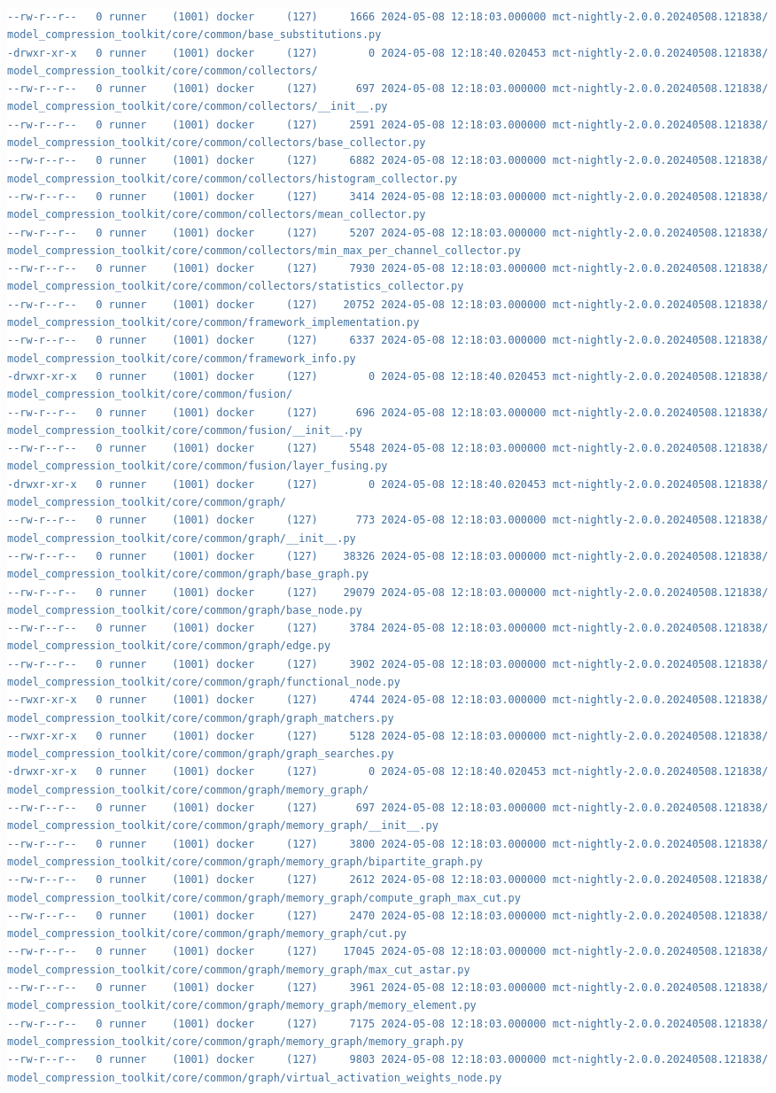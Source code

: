 ```diff
--rw-r--r--   0 runner    (1001) docker     (127)     1666 2024-05-08 12:18:03.000000 mct-nightly-2.0.0.20240508.121838/model_compression_toolkit/core/common/base_substitutions.py
-drwxr-xr-x   0 runner    (1001) docker     (127)        0 2024-05-08 12:18:40.020453 mct-nightly-2.0.0.20240508.121838/model_compression_toolkit/core/common/collectors/
--rw-r--r--   0 runner    (1001) docker     (127)      697 2024-05-08 12:18:03.000000 mct-nightly-2.0.0.20240508.121838/model_compression_toolkit/core/common/collectors/__init__.py
--rw-r--r--   0 runner    (1001) docker     (127)     2591 2024-05-08 12:18:03.000000 mct-nightly-2.0.0.20240508.121838/model_compression_toolkit/core/common/collectors/base_collector.py
--rw-r--r--   0 runner    (1001) docker     (127)     6882 2024-05-08 12:18:03.000000 mct-nightly-2.0.0.20240508.121838/model_compression_toolkit/core/common/collectors/histogram_collector.py
--rw-r--r--   0 runner    (1001) docker     (127)     3414 2024-05-08 12:18:03.000000 mct-nightly-2.0.0.20240508.121838/model_compression_toolkit/core/common/collectors/mean_collector.py
--rw-r--r--   0 runner    (1001) docker     (127)     5207 2024-05-08 12:18:03.000000 mct-nightly-2.0.0.20240508.121838/model_compression_toolkit/core/common/collectors/min_max_per_channel_collector.py
--rw-r--r--   0 runner    (1001) docker     (127)     7930 2024-05-08 12:18:03.000000 mct-nightly-2.0.0.20240508.121838/model_compression_toolkit/core/common/collectors/statistics_collector.py
--rw-r--r--   0 runner    (1001) docker     (127)    20752 2024-05-08 12:18:03.000000 mct-nightly-2.0.0.20240508.121838/model_compression_toolkit/core/common/framework_implementation.py
--rw-r--r--   0 runner    (1001) docker     (127)     6337 2024-05-08 12:18:03.000000 mct-nightly-2.0.0.20240508.121838/model_compression_toolkit/core/common/framework_info.py
-drwxr-xr-x   0 runner    (1001) docker     (127)        0 2024-05-08 12:18:40.020453 mct-nightly-2.0.0.20240508.121838/model_compression_toolkit/core/common/fusion/
--rw-r--r--   0 runner    (1001) docker     (127)      696 2024-05-08 12:18:03.000000 mct-nightly-2.0.0.20240508.121838/model_compression_toolkit/core/common/fusion/__init__.py
--rw-r--r--   0 runner    (1001) docker     (127)     5548 2024-05-08 12:18:03.000000 mct-nightly-2.0.0.20240508.121838/model_compression_toolkit/core/common/fusion/layer_fusing.py
-drwxr-xr-x   0 runner    (1001) docker     (127)        0 2024-05-08 12:18:40.020453 mct-nightly-2.0.0.20240508.121838/model_compression_toolkit/core/common/graph/
--rw-r--r--   0 runner    (1001) docker     (127)      773 2024-05-08 12:18:03.000000 mct-nightly-2.0.0.20240508.121838/model_compression_toolkit/core/common/graph/__init__.py
--rw-r--r--   0 runner    (1001) docker     (127)    38326 2024-05-08 12:18:03.000000 mct-nightly-2.0.0.20240508.121838/model_compression_toolkit/core/common/graph/base_graph.py
--rw-r--r--   0 runner    (1001) docker     (127)    29079 2024-05-08 12:18:03.000000 mct-nightly-2.0.0.20240508.121838/model_compression_toolkit/core/common/graph/base_node.py
--rw-r--r--   0 runner    (1001) docker     (127)     3784 2024-05-08 12:18:03.000000 mct-nightly-2.0.0.20240508.121838/model_compression_toolkit/core/common/graph/edge.py
--rw-r--r--   0 runner    (1001) docker     (127)     3902 2024-05-08 12:18:03.000000 mct-nightly-2.0.0.20240508.121838/model_compression_toolkit/core/common/graph/functional_node.py
--rwxr-xr-x   0 runner    (1001) docker     (127)     4744 2024-05-08 12:18:03.000000 mct-nightly-2.0.0.20240508.121838/model_compression_toolkit/core/common/graph/graph_matchers.py
--rwxr-xr-x   0 runner    (1001) docker     (127)     5128 2024-05-08 12:18:03.000000 mct-nightly-2.0.0.20240508.121838/model_compression_toolkit/core/common/graph/graph_searches.py
-drwxr-xr-x   0 runner    (1001) docker     (127)        0 2024-05-08 12:18:40.020453 mct-nightly-2.0.0.20240508.121838/model_compression_toolkit/core/common/graph/memory_graph/
--rw-r--r--   0 runner    (1001) docker     (127)      697 2024-05-08 12:18:03.000000 mct-nightly-2.0.0.20240508.121838/model_compression_toolkit/core/common/graph/memory_graph/__init__.py
--rw-r--r--   0 runner    (1001) docker     (127)     3800 2024-05-08 12:18:03.000000 mct-nightly-2.0.0.20240508.121838/model_compression_toolkit/core/common/graph/memory_graph/bipartite_graph.py
--rw-r--r--   0 runner    (1001) docker     (127)     2612 2024-05-08 12:18:03.000000 mct-nightly-2.0.0.20240508.121838/model_compression_toolkit/core/common/graph/memory_graph/compute_graph_max_cut.py
--rw-r--r--   0 runner    (1001) docker     (127)     2470 2024-05-08 12:18:03.000000 mct-nightly-2.0.0.20240508.121838/model_compression_toolkit/core/common/graph/memory_graph/cut.py
--rw-r--r--   0 runner    (1001) docker     (127)    17045 2024-05-08 12:18:03.000000 mct-nightly-2.0.0.20240508.121838/model_compression_toolkit/core/common/graph/memory_graph/max_cut_astar.py
--rw-r--r--   0 runner    (1001) docker     (127)     3961 2024-05-08 12:18:03.000000 mct-nightly-2.0.0.20240508.121838/model_compression_toolkit/core/common/graph/memory_graph/memory_element.py
--rw-r--r--   0 runner    (1001) docker     (127)     7175 2024-05-08 12:18:03.000000 mct-nightly-2.0.0.20240508.121838/model_compression_toolkit/core/common/graph/memory_graph/memory_graph.py
--rw-r--r--   0 runner    (1001) docker     (127)     9803 2024-05-08 12:18:03.000000 mct-nightly-2.0.0.20240508.121838/model_compression_toolkit/core/common/graph/virtual_activation_weights_node.py
```
